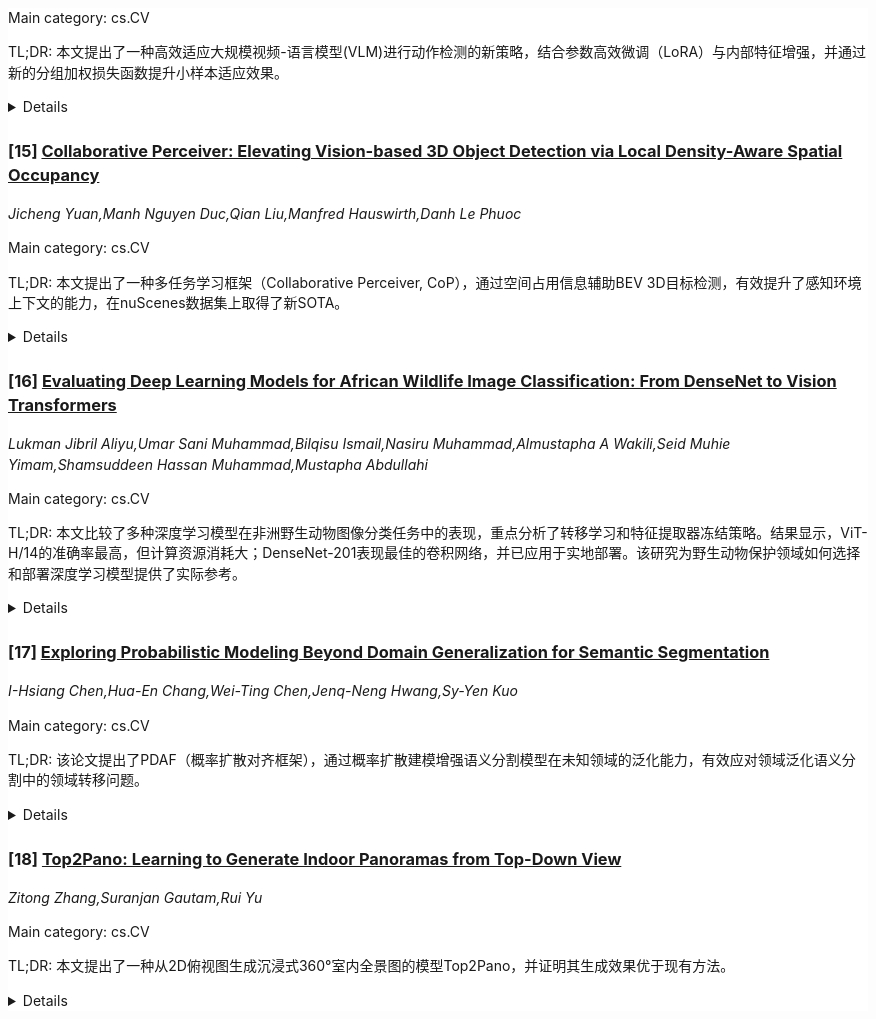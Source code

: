 Main category: cs.CV

TL;DR: 本文提出了一种高效适应大规模视频-语言模型(VLM)进行动作检测的新策略，结合参数高效微调（LoRA）与内部特征增强，并通过新的分组加权损失函数提升小样本适应效果。


<details><summary>Details</summary></details>


### [15] [Collaborative Perceiver: Elevating Vision-based 3D Object Detection via Local Density-Aware Spatial Occupancy](https://arxiv.org/abs/2507.21358)
*Jicheng Yuan,Manh Nguyen Duc,Qian Liu,Manfred Hauswirth,Danh Le Phuoc*

Main category: cs.CV

TL;DR: 本文提出了一种多任务学习框架（Collaborative Perceiver, CoP），通过空间占用信息辅助BEV 3D目标检测，有效提升了感知环境上下文的能力，在nuScenes数据集上取得了新SOTA。


<details><summary>Details</summary></details>


### [16] [Evaluating Deep Learning Models for African Wildlife Image Classification: From DenseNet to Vision Transformers](https://arxiv.org/abs/2507.21364)
*Lukman Jibril Aliyu,Umar Sani Muhammad,Bilqisu Ismail,Nasiru Muhammad,Almustapha A Wakili,Seid Muhie Yimam,Shamsuddeen Hassan Muhammad,Mustapha Abdullahi*

Main category: cs.CV

TL;DR: 本文比较了多种深度学习模型在非洲野生动物图像分类任务中的表现，重点分析了转移学习和特征提取器冻结策略。结果显示，ViT-H/14的准确率最高，但计算资源消耗大；DenseNet-201表现最佳的卷积网络，并已应用于实地部署。该研究为野生动物保护领域如何选择和部署深度学习模型提供了实际参考。


<details><summary>Details</summary></details>


### [17] [Exploring Probabilistic Modeling Beyond Domain Generalization for Semantic Segmentation](https://arxiv.org/abs/2507.21367)
*I-Hsiang Chen,Hua-En Chang,Wei-Ting Chen,Jenq-Neng Hwang,Sy-Yen Kuo*

Main category: cs.CV

TL;DR: 该论文提出了PDAF（概率扩散对齐框架），通过概率扩散建模增强语义分割模型在未知领域的泛化能力，有效应对领域泛化语义分割中的领域转移问题。


<details><summary>Details</summary></details>


### [18] [Top2Pano: Learning to Generate Indoor Panoramas from Top-Down View](https://arxiv.org/abs/2507.21371)
*Zitong Zhang,Suranjan Gautam,Rui Yu*

Main category: cs.CV

TL;DR: 本文提出了一种从2D俯视图生成沉浸式360°室内全景图的模型Top2Pano，并证明其生成效果优于现有方法。


<details><summary>Details</summary></details>
